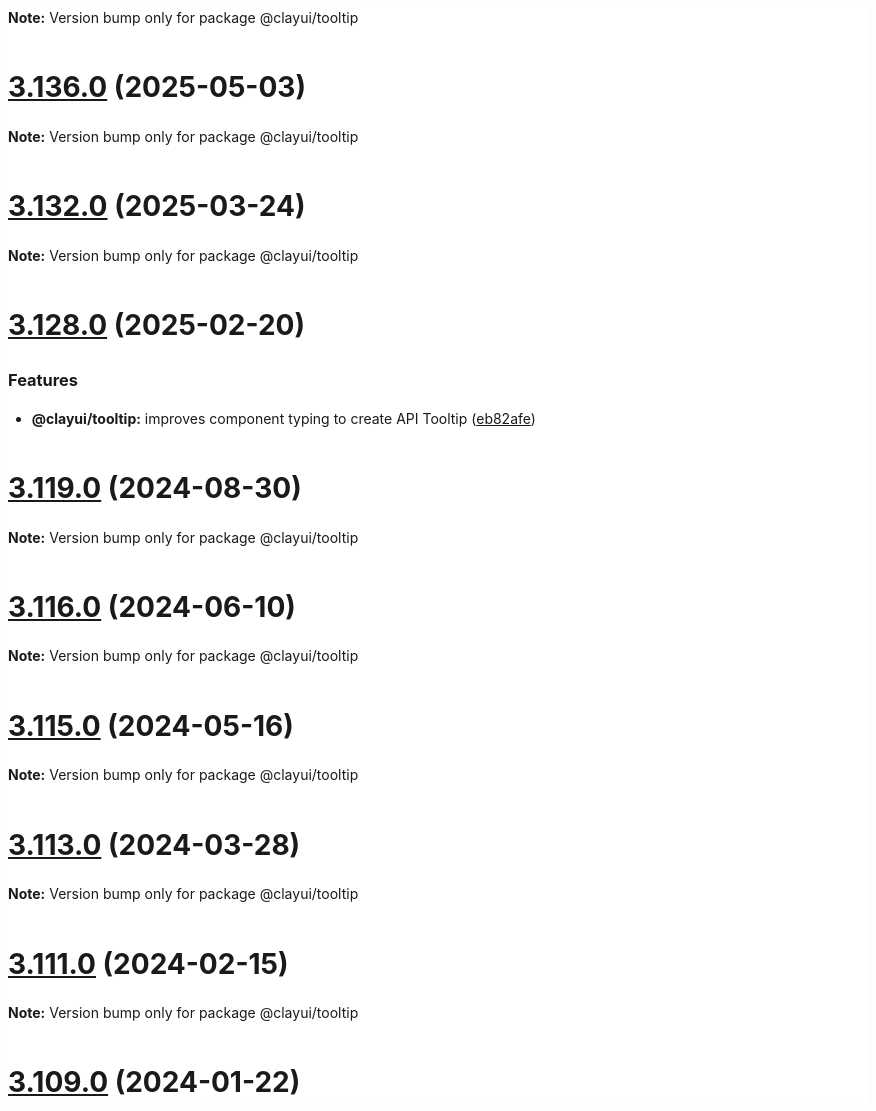 **Note:** Version bump only for package @clayui/tooltip

# [3.136.0](https://github.com/liferay/clay/compare/v3.135.0...v3.136.0) (2025-05-03)

**Note:** Version bump only for package @clayui/tooltip

# [3.132.0](https://github.com/liferay/clay/compare/v3.131.0...v3.132.0) (2025-03-24)

**Note:** Version bump only for package @clayui/tooltip

# [3.128.0](https://github.com/liferay/clay/compare/v3.127.0...v3.128.0) (2025-02-20)

### Features

-   **@clayui/tooltip:** improves component typing to create API Tooltip ([eb82afe](https://github.com/liferay/clay/commit/eb82afe50a3765087f5db4ea56bd9fd6f5cf1b5a))

# [3.119.0](https://github.com/liferay/clay/compare/v3.118.0...v3.119.0) (2024-08-30)

**Note:** Version bump only for package @clayui/tooltip

# [3.116.0](https://github.com/liferay/clay/compare/v3.115.2...v3.116.0) (2024-06-10)

**Note:** Version bump only for package @clayui/tooltip

# [3.115.0](https://github.com/liferay/clay/compare/v3.114.0...v3.115.0) (2024-05-16)

**Note:** Version bump only for package @clayui/tooltip

# [3.113.0](https://github.com/liferay/clay/compare/v3.112.0...v3.113.0) (2024-03-28)

**Note:** Version bump only for package @clayui/tooltip

# [3.111.0](https://github.com/liferay/clay/compare/v3.110.0...v3.111.0) (2024-02-15)

**Note:** Version bump only for package @clayui/tooltip

# [3.109.0](https://github.com/liferay/clay/compare/v3.108.0...v3.109.0) (2024-01-22)
